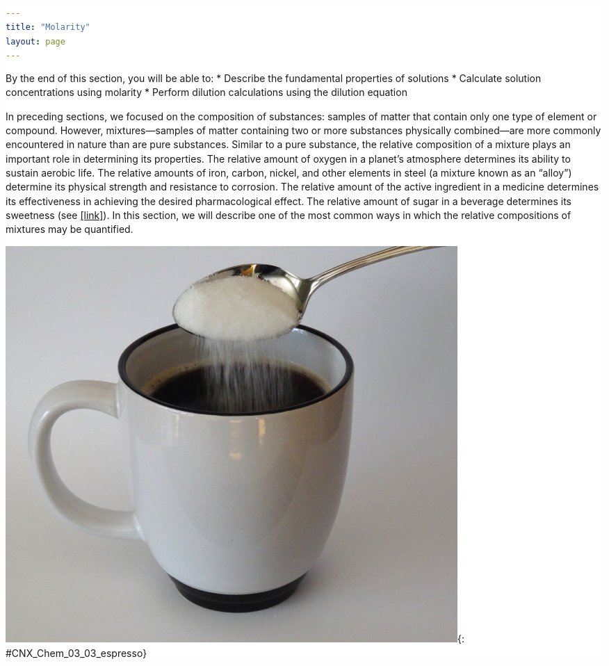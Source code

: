 ```yaml
---
title: "Molarity"
layout: page
---
```



<div data-type="abstract" markdown="1">
By the end of this section, you will be able to:
* Describe the fundamental properties of solutions
* Calculate solution concentrations using molarity
* Perform dilution calculations using the dilution equation

</div>

In preceding sections, we focused on the composition of substances: samples of matter that contain only one type of element or compound. However, mixtures—samples of matter containing two or more substances physically combined—are more commonly encountered in nature than are pure substances. Similar to a pure substance, the relative composition of a mixture plays an important role in determining its properties. The relative amount of oxygen in a planet’s atmosphere determines its ability to sustain aerobic life. The relative amounts of iron, carbon, nickel, and other elements in steel (a mixture known as an “alloy”) determine its physical strength and resistance to corrosion. The relative amount of the active ingredient in a medicine determines its effectiveness in achieving the desired pharmacological effect. The relative amount of sugar in a beverage determines its sweetness (see [\[link\]](#CNX_Chem_03_03_espresso)). In this section, we will describe one of the most common ways in which the relative compositions of mixtures may be quantified.

 ![A picture is shown of sugar being poured from a spoon into a cup.](../resources/CNX_Chem_03_03_espresso.jpg "Sugar is one of many components in the complex mixture known as coffee. The amount of sugar in a given amount of coffee is an important determinant of the beverage&#x2019;s sweetness. (credit: Jane Whitney)"){: #CNX_Chem_03_03_espresso}


[1]: http://openstaxcollege.org/l/16Phetsolvents